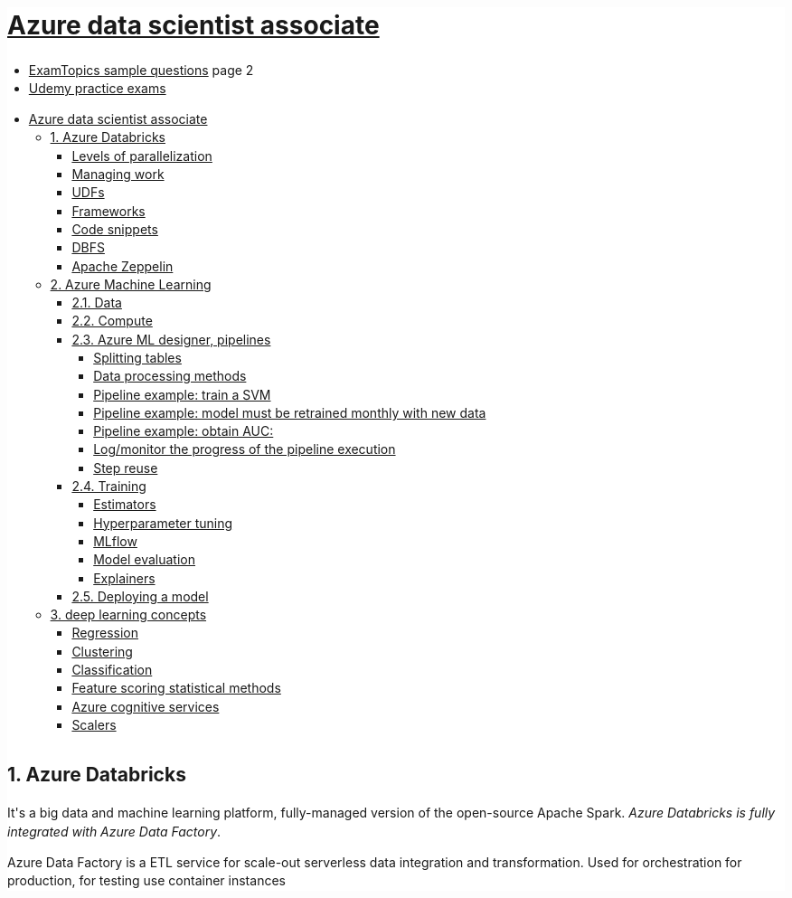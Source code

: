 # [Azure data scientist associate](https://docs.microsoft.com/en-us/learn/certifications/azure-data-scientist/)

* [ExamTopics sample questions](https://www.examtopics.com/exams/microsoft/dp-100/view/) page 2
* [Udemy practice exams](https://www.udemy.com/course/practice-exams-ms-azure-dp-100-design-implement-ds-sol/)

- [Azure data scientist associate](#azure-data-scientist-associate)
	- [1. Azure Databricks](#1-azure-databricks)
		- [Levels of parallelization](#levels-of-parallelization)
		- [Managing work](#managing-work)
		- [UDFs](#udfs)
		- [Frameworks](#frameworks)
		- [Code snippets](#code-snippets)
		- [DBFS](#dbfs)
		- [Apache Zeppelin](#apache-zeppelin)
	- [2. Azure Machine Learning](#2-azure-machine-learning)
		- [2.1. Data](#21-data)
		- [2.2. Compute](#22-compute)
		- [2.3. Azure ML designer, pipelines](#23-azure-ml-designer-pipelines)
			- [Splitting tables](#splitting-tables)
			- [Data processing methods](#data-processing-methods)
			- [Pipeline example: train a SVM](#pipeline-example-train-a-svm)
			- [Pipeline example: model must be retrained monthly with new data](#pipeline-example-model-must-be-retrained-monthly-with-new-data)
			- [Pipeline example: obtain AUC:](#pipeline-example-obtain-auc)
			- [Log/monitor the progress of the pipeline execution](#logmonitor-the-progress-of-the-pipeline-execution)
			- [Step reuse](#step-reuse)
		- [2.4. Training](#24-training)
			- [Estimators](#estimators)
			- [Hyperparameter tuning](#hyperparameter-tuning)
			- [MLflow](#mlflow)
			- [Model evaluation](#model-evaluation)
			- [Explainers](#explainers)
		- [2.5. Deploying a model](#25-deploying-a-model)
	- [3. deep learning concepts](#3-deep-learning-concepts)
		- [Regression](#regression)
		- [Clustering](#clustering)
		- [Classification](#classification)
		- [Feature scoring statistical methods](#feature-scoring-statistical-methods)
		- [Azure cognitive services](#azure-cognitive-services)
		- [Scalers](#scalers)

## 1. Azure Databricks

It's a big data and machine learning platform, fully-managed version of the open-source Apache Spark. *Azure Databricks is fully integrated with Azure Data Factory*.

Azure Data Factory is a ETL service for scale-out serverless data integration and transformation. Used for orchestration for production, for testing use container instances
